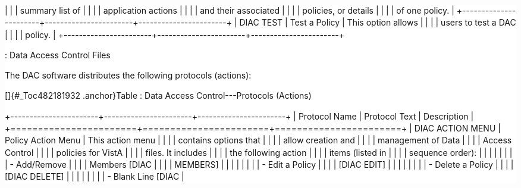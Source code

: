 |                       |                       | summary list of       |
|                       |                       | application actions   |
|                       |                       | and their associated  |
|                       |                       | policies, or details  |
|                       |                       | of one policy.        |
+-----------------------+-----------------------+-----------------------+
| DIAC TEST             | Test a Policy         | This option allows    |
|                       |                       | users to test a DAC   |
|                       |                       | policy.               |
+-----------------------+-----------------------+-----------------------+

: Data Access Control Files

The DAC software distributes the following protocols (actions):

[]{#_Toc482181932 .anchor}Table : Data Access Control---Protocols
(Actions)

+-----------------------+-----------------------+-----------------------+
| Protocol Name         | Protocol Text         | Description           |
+=======================+=======================+=======================+
| DIAC ACTION MENU      | Policy Action Menu    | This action menu      |
|                       |                       | contains options that |
|                       |                       | allow creation and    |
|                       |                       | management of Data    |
|                       |                       | Access Control        |
|                       |                       | policies for VistA    |
|                       |                       | files. It includes    |
|                       |                       | the following action  |
|                       |                       | items (listed in      |
|                       |                       | sequence order):      |
|                       |                       |                       |
|                       |                       | -   Add/Remove        |
|                       |                       |     Members \[DIAC    |
|                       |                       |     MEMBERS\]         |
|                       |                       |                       |
|                       |                       | -   Edit a Policy     |
|                       |                       |     \[DIAC EDIT\]     |
|                       |                       |                       |
|                       |                       | -   Delete a Policy   |
|                       |                       |     \[DIAC DELETE\]   |
|                       |                       |                       |
|                       |                       | -   Blank Line \[DIAC |